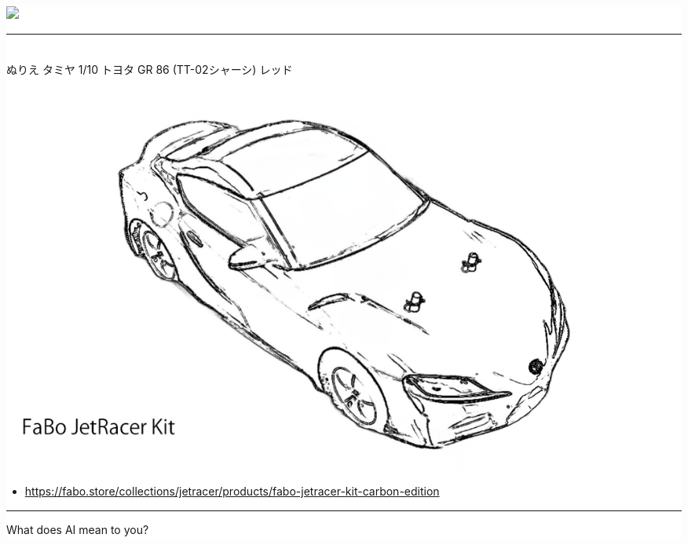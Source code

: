 
<img src="./img/2023-08-30-10-42-05.png" width="1200">

---

<br>ぬりえ タミヤ 1/10 トヨタ GR 86 (TT-02シャーシ) レッド

![](./img/Firefly_20231003155203.png)

- https://fabo.store/collections/jetracer/products/fabo-jetracer-kit-carbon-edition

---

What does AI mean to you?
